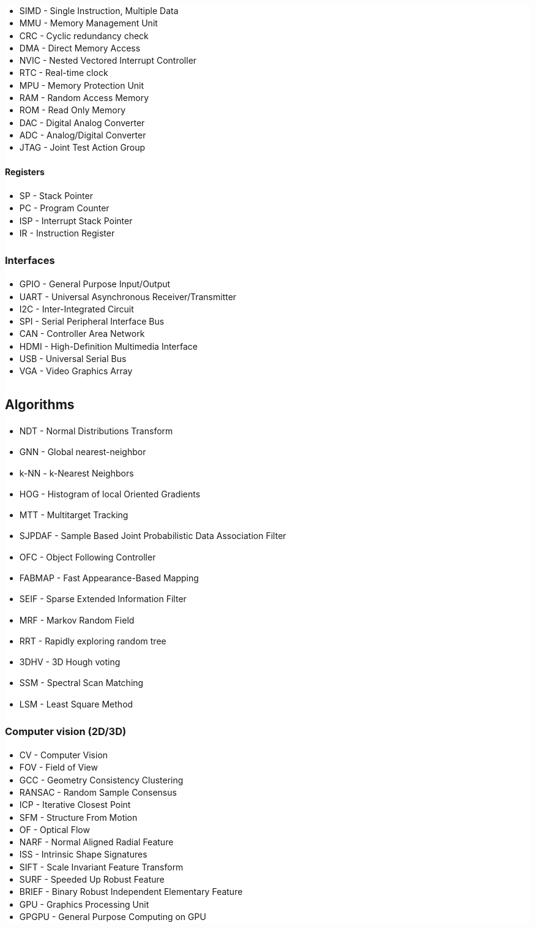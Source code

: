 - SIMD - Single Instruction, Multiple Data
- MMU - Memory Management Unit
- CRC - Cyclic redundancy check
- DMA - Direct Memory Access
- NVIC - Nested Vectored Interrupt Controller
- RTC - Real-time clock
- MPU - Memory Protection Unit
- RAM - Random Access Memory
- ROM - Read Only Memory
- DAC - Digital Analog Converter
- ADC - Analog/Digital Converter
- JTAG - Joint Test Action Group

#### Registers

- SP - Stack Pointer
- PC - Program Counter
- ISP - Interrupt Stack Pointer
- IR - Instruction Register

### Interfaces

- GPIO - General Purpose Input/Output
- UART - Universal Asynchronous Receiver/Transmitter
- I2C - Inter-Integrated Circuit
- SPI - Serial Peripheral Interface Bus
- CAN - Controller Area Network
- HDMI - High-Definition Multimedia Interface
- USB - Universal Serial Bus
- VGA - Video Graphics Array

## Algorithms

- NDT - Normal Distributions Transform
- GNN - Global nearest-neighbor
- k-NN - k-Nearest Neighbors
- HOG - Histogram of local Oriented Gradients
- MTT - Multitarget Tracking
- SJPDAF - Sample Based Joint Probabilistic Data Association Filter
- OFC - Object Following Controller
- FABMAP - Fast Appearance-Based Mapping

- SEIF - Sparse Extended Information Filter
- MRF - Markov Random Field
- RRT - Rapidly exploring random tree
- 3DHV - 3D Hough voting
- SSM - Spectral Scan Matching
- LSM - Least Square Method

### Computer vision (2D/3D)

- CV - Computer Vision
- FOV - Field of View
- GCC - Geometry Consistency Clustering
- RANSAC - Random Sample Consensus
- ICP - Iterative Closest Point
- SFM - Structure From Motion
- OF - Optical Flow
- NARF - Normal Aligned Radial Feature
- ISS - Intrinsic Shape Signatures
- SIFT - Scale Invariant Feature Transform
- SURF - Speeded Up Robust Feature
- BRIEF - Binary Robust Independent Elementary Feature
- GPU - Graphics Processing Unit
- GPGPU - General Purpose Computing on GPU